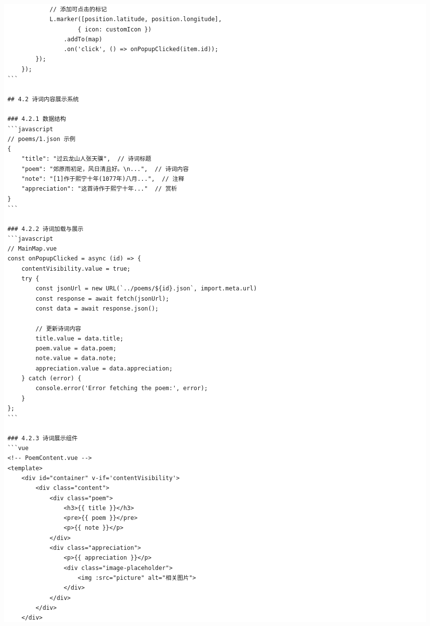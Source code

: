                  // 添加可点击的标记
                 L.marker([position.latitude, position.longitude], 
                         { icon: customIcon })
                     .addTo(map)
                     .on('click', () => onPopupClicked(item.id));
             });
         });
     ```
   
     ## 4.2 诗词内容展示系统
   
     ### 4.2.1 数据结构
     ```javascript
     // poems/1.json 示例
     {
         "title": "过云龙山人张天骥",  // 诗词标题
         "poem": "郊原雨初足，风日清且好。\n...",  // 诗词内容
         "note": "[1]作于熙宁十年(1077年)八月...",  // 注释
         "appreciation": "这首诗作于熙宁十年..."  // 赏析
     }
     ```
   
     ### 4.2.2 诗词加载与展示
     ```javascript
     // MainMap.vue
     const onPopupClicked = async (id) => {
         contentVisibility.value = true;
         try {
             const jsonUrl = new URL(`../poems/${id}.json`, import.meta.url)
             const response = await fetch(jsonUrl);
             const data = await response.json();
             
             // 更新诗词内容
             title.value = data.title;
             poem.value = data.poem;
             note.value = data.note;
             appreciation.value = data.appreciation;
         } catch (error) {
             console.error('Error fetching the poem:', error);
         }
     };
     ```
   
     ### 4.2.3 诗词展示组件
     ```vue
     <!-- PoemContent.vue -->
     <template>
         <div id="container" v-if='contentVisibility'>
             <div class="content">
                 <div class="poem">
                     <h3>{{ title }}</h3>
                     <pre>{{ poem }}</pre>
                     <p>{{ note }}</p>
                 </div>
                 <div class="appreciation">
                     <p>{{ appreciation }}</p>
                     <div class="image-placeholder">
                         <img :src="picture" alt="相关图片">
                     </div>
                 </div>
             </div>
         </div>
